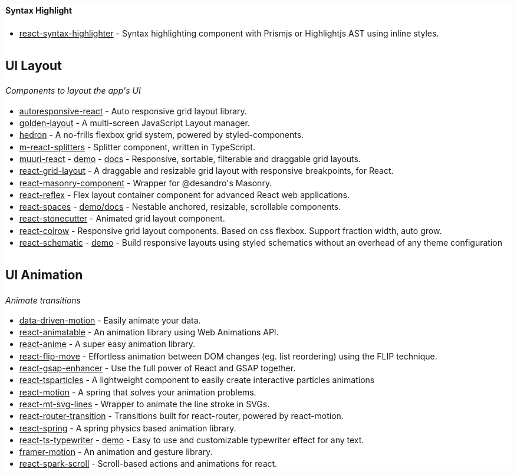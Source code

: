 #### Syntax Highlight

- [react-syntax-highlighter](https://github.com/conorhastings/react-syntax-highlighter) - Syntax highlighting component with Prismjs or Highlightjs AST using inline styles.

## UI Layout

_Components to layout the app's UI_

- [autoresponsive-react](https://github.com/xudafeng/autoresponsive-react) - Auto responsive grid layout library.
- [golden-layout](https://github.com/deepstreamIO/golden-layout) - A multi-screen JavaScript Layout manager.
- [hedron](https://github.com/JSBros/hedron) - A no-frills flexbox grid system, powered by styled-components.
- [m-react-splitters](https://github.com/martinnov92/React-Splitters) - Splitter component, written in TypeScript.
- [muuri-react](https://github.com/Paol-imi/muuri-react) - [demo](https://1czo5.csb.app/) - [docs](https://paol-imi.github.io/muuri-react) - Responsive, sortable, filterable and draggable grid layouts.
- [react-grid-layout](https://github.com/STRML/react-grid-layout) - A draggable and resizable grid layout with responsive breakpoints, for React.
- [react-masonry-component](https://github.com/eiriklv/react-masonry-component) - Wrapper for @desandro's Masonry.
- [react-reflex](https://github.com/leefsmp/Re-Flex) - Flex layout container component for advanced React web applications.
- [react-spaces](https://github.com/aeagle/react-spaces) - [demo/docs](https://www.allaneagle.com/react-spaces/demo/) - Nestable anchored, resizable, scrollable components.
- [react-stonecutter](https://github.com/dantrain/react-stonecutter) - Animated grid layout component.
- [react-colrow](https://github.com/phphe/react-colrow) - Responsive grid layout components. Based on css flexbox. Support fraction width, auto grow.
- [react-schematic](https://github.com/umeshmk/react-schematic) - [demo](https://umeshmk.github.io/react-schematic) - Build responsive layouts using styled schematics without an overhead of any theme configuration

## UI Animation

_Animate transitions_

- [data-driven-motion](https://github.com/tkh44/data-driven-motion) - Easily animate your data.
- [react-animatable](https://github.com/inokawa/react-animatable) - An animation library using Web Animations API.
- [react-anime](https://github.com/stelatech/react-anime) - A super easy animation library.
- [react-flip-move](https://github.com/joshwcomeau/react-flip-move) - Effortless animation between DOM changes (eg. list reordering) using the FLIP technique.
- [react-gsap-enhancer](https://github.com/azazdeaz/react-gsap-enhancer) - Use the full power of React and GSAP together.
- [react-tsparticles](https://github.com/matteobruni/tsparticles/blob/master/components/react/README.md) - A lightweight component to easily create interactive particles animations
- [react-motion](https://github.com/chenglou/react-motion) - A spring that solves your animation problems.
- [react-mt-svg-lines](https://github.com/moarwick/react-mt-svg-lines) - Wrapper to animate the line stroke in SVGs.
- [react-router-transition](https://github.com/maisano/react-router-transition) - Transitions built for react-router, powered by react-motion.
- [react-spring](https://github.com/react-spring/react-spring) - A spring physics based animation library.
- [react-ts-typewriter](https://github.com/gerardmarquinarubio/ReactTypewriter) - [demo](https://codesandbox.io/s/react-typewriter-example-mgyclf) - Easy to use and customizable typewriter effect for any text.
- [framer-motion](https://github.com/framer/motion) - An animation and gesture library.
- [react-spark-scroll](https://github.com/gilbox/react-spark-scroll) - Scroll-based actions and animations for react.